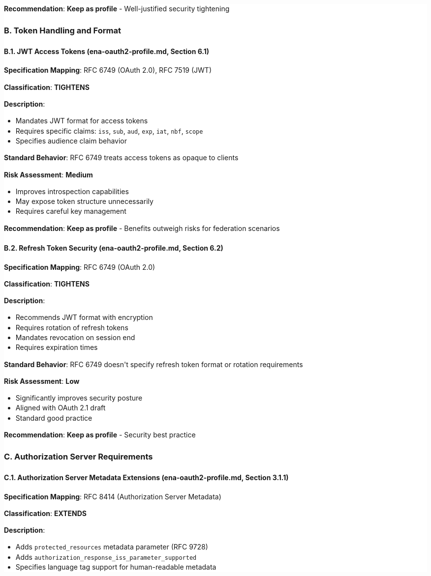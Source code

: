 **Recommendation**: **Keep as profile** - Well-justified security tightening

### B. Token Handling and Format

#### B.1. JWT Access Tokens (ena-oauth2-profile.md, Section 6.1)

**Specification Mapping**: RFC 6749 (OAuth 2.0), RFC 7519 (JWT)

**Classification**: **TIGHTENS**

**Description**:
- Mandates JWT format for access tokens
- Requires specific claims: `iss`, `sub`, `aud`, `exp`, `iat`, `nbf`, `scope`
- Specifies audience claim behavior

**Standard Behavior**: RFC 6749 treats access tokens as opaque to clients

**Risk Assessment**: **Medium**
- Improves introspection capabilities
- May expose token structure unnecessarily
- Requires careful key management

**Recommendation**: **Keep as profile** - Benefits outweigh risks for federation scenarios

#### B.2. Refresh Token Security (ena-oauth2-profile.md, Section 6.2)

**Specification Mapping**: RFC 6749 (OAuth 2.0)

**Classification**: **TIGHTENS**

**Description**:
- Recommends JWT format with encryption
- Requires rotation of refresh tokens
- Mandates revocation on session end
- Requires expiration times

**Standard Behavior**: RFC 6749 doesn't specify refresh token format or rotation requirements

**Risk Assessment**: **Low**
- Significantly improves security posture
- Aligned with OAuth 2.1 draft
- Standard good practice

**Recommendation**: **Keep as profile** - Security best practice

### C. Authorization Server Requirements

#### C.1. Authorization Server Metadata Extensions (ena-oauth2-profile.md, Section 3.1.1)

**Specification Mapping**: RFC 8414 (Authorization Server Metadata)

**Classification**: **EXTENDS**

**Description**:
- Adds `protected_resources` metadata parameter (RFC 9728)
- Adds `authorization_response_iss_parameter_supported`
- Specifies language tag support for human-readable metadata
